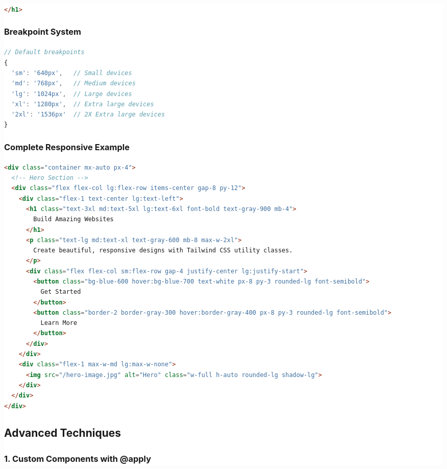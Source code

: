 ```html
</h1>
```

### Breakpoint System

```javascript
// Default breakpoints
{
  'sm': '640px',   // Small devices
  'md': '768px',   // Medium devices  
  'lg': '1024px',  // Large devices
  'xl': '1280px',  // Extra large devices
  '2xl': '1536px'  // 2X Extra large devices
}
```

### Complete Responsive Example

```html
<div class="container mx-auto px-4">
  <!-- Hero Section -->
  <div class="flex flex-col lg:flex-row items-center gap-8 py-12">
    <div class="flex-1 text-center lg:text-left">
      <h1 class="text-3xl md:text-5xl lg:text-6xl font-bold text-gray-900 mb-4">
        Build Amazing Websites
      </h1>
      <p class="text-lg md:text-xl text-gray-600 mb-8 max-w-2xl">
        Create beautiful, responsive designs with Tailwind CSS utility classes.
      </p>
      <div class="flex flex-col sm:flex-row gap-4 justify-center lg:justify-start">
        <button class="bg-blue-600 hover:bg-blue-700 text-white px-8 py-3 rounded-lg font-semibold">
          Get Started
        </button>
        <button class="border-2 border-gray-300 hover:border-gray-400 px-8 py-3 rounded-lg font-semibold">
          Learn More
        </button>
      </div>
    </div>
    <div class="flex-1 max-w-md lg:max-w-none">
      <img src="/hero-image.jpg" alt="Hero" class="w-full h-auto rounded-lg shadow-lg">
    </div>
  </div>
</div>
```

## Advanced Techniques

### 1. Custom Components with @apply

